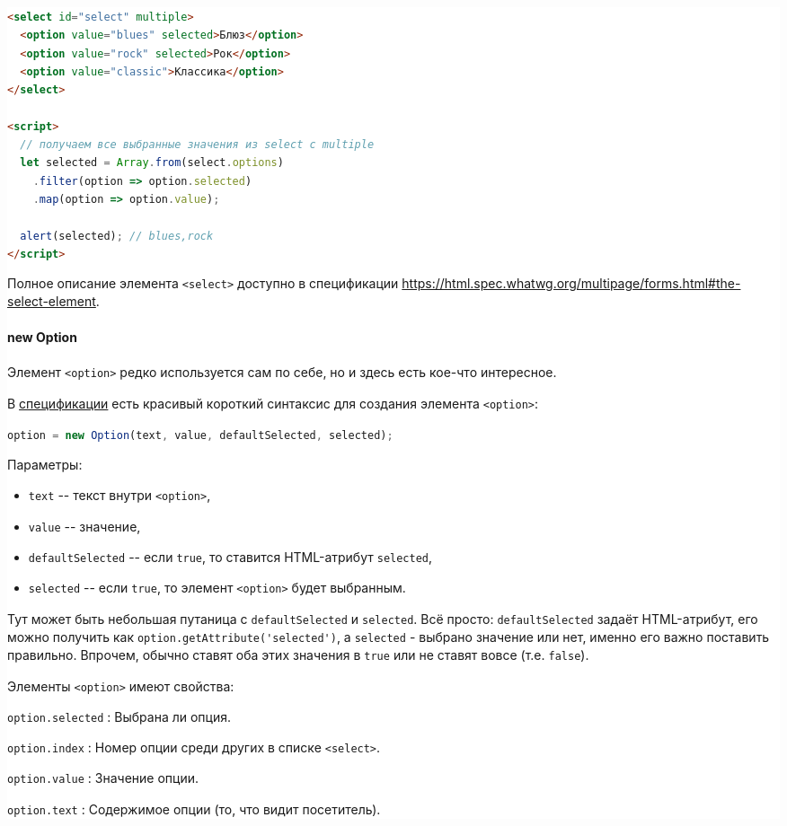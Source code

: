 ```html run
<select id="select" multiple>
  <option value="blues" selected>Блюз</option>
  <option value="rock" selected>Рок</option>
  <option value="classic">Классика</option>
</select>

<script>
  // получаем все выбранные значения из select с multiple
  let selected = Array.from(select.options)
    .filter(option => option.selected)
    .map(option => option.value);

  alert(selected); // blues,rock
</script>
```

Полное описание элемента `<select>` доступно в спецификации <https://html.spec.whatwg.org/multipage/forms.html#the-select-element>.

#### new Option

Элемент `<option>` редко используется сам по себе, но и здесь есть кое-что интересное.

В [спецификации](https://html.spec.whatwg.org/multipage/forms.html#the-option-element) есть красивый короткий синтаксис для создания элемента `<option>`:

```js
option = new Option(text, value, defaultSelected, selected);
```

Параметры:

- `text` -- текст внутри `<option>`,

- `value` -- значение,

- `defaultSelected` -- если `true`, то ставится HTML-атрибут `selected`,

- `selected` -- если `true`, то элемент `<option>` будет выбранным.

Тут может быть небольшая путаница с `defaultSelected` и `selected`. Всё просто: `defaultSelected` задаёт HTML-атрибут, его можно получить как  `option.getAttribute('selected')`, а `selected` - выбрано значение или нет, именно его важно поставить правильно. Впрочем, обычно ставят оба этих значения в `true` или не ставят вовсе (т.е. `false`).

Элементы `<option>` имеют свойства:

`option.selected`
: Выбрана ли опция.

`option.index`
: Номер опции среди других в списке `<select>`.

`option.value`
: Значение опции.

`option.text`
: Содержимое опции (то, что видит посетитель).
